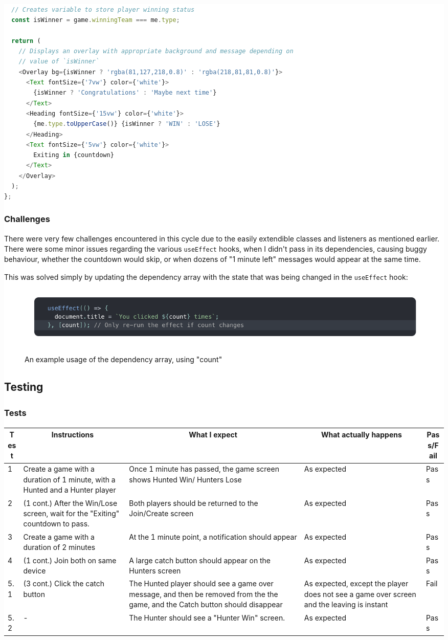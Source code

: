 ```typescript
  // Creates variable to store player winning status
  const isWinner = game.winningTeam === me.type;

  return (
    // Displays an overlay with appropriate background and message depending on
    // value of `isWinner`
    <Overlay bg={isWinner ? 'rgba(81,127,218,0.8)' : 'rgba(218,81,81,0.8)'}>
      <Text fontSize={'7vw'} color={'white'}>
        {isWinner ? 'Congratulations' : 'Maybe next time'}
      </Text>
      <Heading fontSize={'15vw'} color={'white'}>
        {me.type.toUpperCase()} {isWinner ? 'WIN' : 'LOSE'}
      </Heading>
      <Text fontSize={'5vw'} color={'white'}>
        Exiting in {countdown}
      </Text>
    </Overlay>
  );
};
```

### Challenges

There were very few challenges encountered in this cycle due to the easily extendible classes and listeners as mentioned earlier. There were some minor issues regarding the various `useEffect` hooks, when I didn't pass in its dependencies, causing buggy behaviour, whether the countdown would skip, or when dozens of "1 minute left" messages would appear at the same time.

This was solved simply by updating the dependency array with the state that was being changed in the `useEffect` hook:

<figure><img src="../.gitbook/assets/image (2) (3).png" alt=""><figcaption><p>An example usage of the dependency array, using "count"</p></figcaption></figure>

## Testing

### Tests

| Test | Instructions                                                                   | What I expect                                                                                                                  | What actually happens                                                                     | Pass/Fail |
| ---- | ------------------------------------------------------------------------------ | ------------------------------------------------------------------------------------------------------------------------------ | ----------------------------------------------------------------------------------------- | --------- |
| 1    | Create a game with a duration of 1 minute, with a Hunted and a Hunter player   | Once 1 minute has passed, the game screen shows Hunted Win/ Hunters Lose                                                       | As expected                                                                               | Pass      |
| 2    | (1 cont.) After the Win/Lose screen, wait for the "Exiting" countdown to pass. | Both players should be returned to the Join/Create screen                                                                      | As expected                                                                               | Pass      |
| 3    | Create a game with a duration of 2 minutes                                     | At the 1 minute point, a notification should appear                                                                            | As expected                                                                               | Pass      |
| 4    | (1 cont.) Join both on same device                                             | A large catch button should appear on the Hunters screen                                                                       | As expected                                                                               | Pass      |
| 5.1  | (3 cont.) Click the catch button                                               | The Hunted player should see a game over message, and then be removed from the the game, and the Catch button should disappear | As expected, except the player does not see a game over screen and the leaving is instant | Fail      |
| 5.2  | -                                                                              | The Hunter should see a "Hunter Win" screen.                                                                                   | As expected                                                                               | Pass      |
